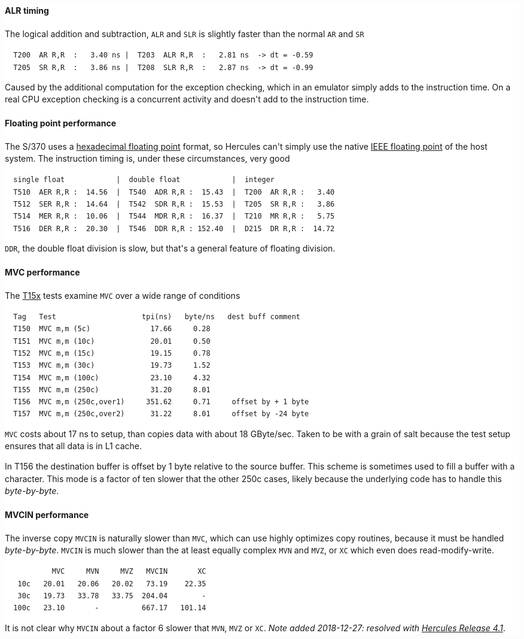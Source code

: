 #### <a id="find-alr">ALR timing</a>
The logical addition and subtraction, `ALR` and `SLR` is slightly faster
than the normal `AR` and `SR`
```
  T200  AR R,R  :   3.40 ns |  T203  ALR R,R  :   2.81 ns  -> dt = -0.59
  T205  SR R,R  :   3.86 ns |  T208  SLR R,R  :   2.87 ns  -> dt = -0.99
```
Caused by the additional computation for the exception checking, which in an
emulator simply adds to the instruction time. On a real CPU exception checking
is a concurrent activity and doesn't add to the instruction time.

#### <a id="find-float">Floating point performance</a>
The S/370 uses a
[hexadecimal floating point](https://en.wikipedia.org/wiki/IBM_Floating_Point_Architecture) format, so Hercules can't simply use the native
[IEEE floating point](https://en.wikipedia.org/wiki/IEEE_754) of the host
system. The instruction timing is, under these circumstances, very good
```
  single float            |  double float            |  integer
  T510  AER R,R :  14.56  |  T540  ADR R,R :  15.43  |  T200  AR R,R :   3.40
  T512  SER R,R :  14.64  |  T542  SDR R,R :  15.53  |  T205  SR R,R :   3.86
  T514  MER R,R :  10.06  |  T544  MDR R,R :  16.37  |  T210  MR R,R :   5.75
  T516  DER R,R :  20.30  |  T546  DDR R,R : 152.40  |  D215  DR R,R :  14.72
```
`DDR`, the double float division is slow, but that's a general feature of
floating division.

#### <a id="find-mvc">MVC performance</a>
The [T15x](../doc/s370_perf.md#user-content-tests-mvc) tests examine `MVC` over
a wide range of conditions
```
  Tag   Test                    tpi(ns)   byte/ns   dest buff comment
  T150  MVC m,m (5c)              17.66     0.28
  T151  MVC m,m (10c)             20.01     0.50
  T152  MVC m,m (15c)             19.15     0.78
  T153  MVC m,m (30c)             19.73     1.52
  T154  MVC m,m (100c)            23.10     4.32
  T155  MVC m,m (250c)            31.20     8.01
  T156  MVC m,m (250c,over1)     351.62     0.71     offset by + 1 byte
  T157  MVC m,m (250c,over2)      31.22     8.01     offset by -24 byte
```

`MVC` costs about 17 ns to setup, than copies data with about 18 GByte/sec.
Taken to be with a grain of salt because the test setup ensures that all
data is in L1 cache.

In T156 the destination buffer is offset by 1 byte relative to the source
buffer. This scheme is sometimes used to fill a buffer with a character.
This mode is a factor of ten slower that the other 250c cases, likely because
the underlying code has to handle this _byte-by-byte_.

#### <a id="find-mvcin">MVCIN performance</a>
The inverse copy `MVCIN` is naturally slower than `MVC`, which can use highly
optimizes copy routines, because it must be handled _byte-by-byte_.
`MVCIN` is much slower than the at least equally
complex `MVN` and `MVZ`, or `XC` which even does read-modify-write.
```
           MVC     MVN     MVZ   MVCIN       XC
   10c   20.01   20.06   20.02   73.19    22.35
   30c   19.73   33.78   33.75  204.04        -
  100c   23.10       -          667.17   101.14
```
It is not clear why `MVCIN` about a factor 6 slower that `MVN`, `MVZ` or `XC`.
_Note added 2018-12-27: resolved with
[Hercules Release 4.1](#user-content-note-herc41)_.
